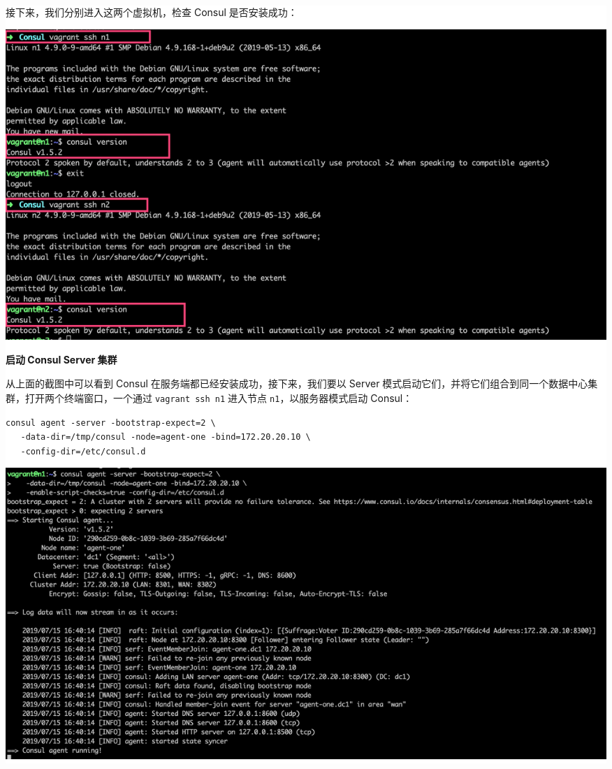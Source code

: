 

接下来，我们分别进入这两个虚拟机，检查 Consul 是否安装成功：



![img](/assets/post/3d1f551e178a65d8301aa20e586d2d13651ebd4844c3d122454ad718f13bba26.png)



**启动 Consul Server 集群**



从上面的截图中可以看到 Consul 在服务端都已经安装成功，接下来，我们要以 Server 模式启动它们，并将它们组合到同一个数据中心集群，打开两个终端窗口，一个通过 `vagrant ssh n1` 进入节点 `n1`，以服务器模式启动 Consul：

 

```
consul agent -server -bootstrap-expect=2 \
   -data-dir=/tmp/consul -node=agent-one -bind=172.20.20.10 \
   -config-dir=/etc/consul.d 
```



![img](/assets/post/522e655e46ff164a3402fc3a840164a4914f446caa0c2a6eae7c5941e3de599c.png)